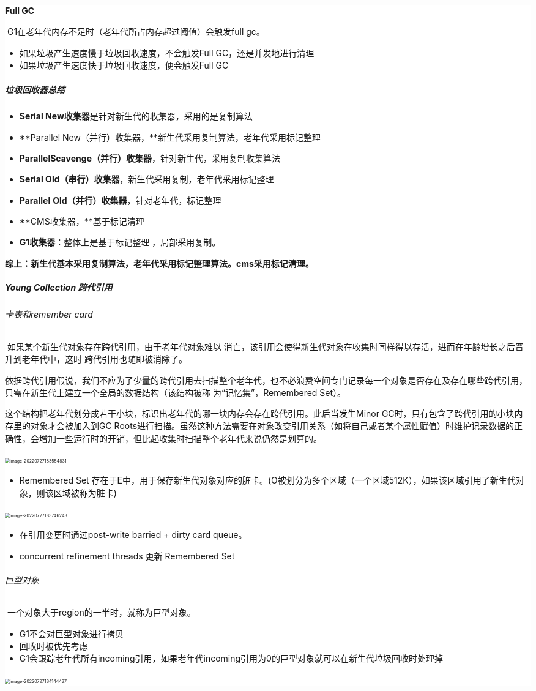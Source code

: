 **Full GC**

​	G1在老年代内存不足时（老年代所占内存超过阈值）会触发full gc。

* 如果垃圾产生速度慢于垃圾回收速度，不会触发Full GC，还是并发地进行清理
* 如果垃圾产生速度快于垃圾回收速度，便会触发Full GC

##### 垃圾回收器总结

* **Serial New收集器**是针对新生代的收集器，采用的是复制算法
* **Parallel New（并行）收集器，**新生代采用复制算法，老年代采用标记整理

* **ParallelScavenge（并行）收集器**，针对新生代，采用复制收集算法

* **Serial Old（串行）收集器**，新生代采用复制，老年代采用标记整理

* **Parallel** **Old（并行）收集器**，针对老年代，标记整理

* **CMS收集器，**基于标记清理

* **G1收集器**：整体上是基于标记整理 ，局部采用复制。

​	**综上：新生代基本采用复制算法，老年代采用标记整理算法。cms采用标记清理。**



##### Young Collection 跨代引用

###### 卡表和remember card

​	如果某个新生代对象存在跨代引用，由于老年代对象难以 消亡，该引用会使得新生代对象在收集时同样得以存活，进而在年龄增长之后晋升到老年代中，这时 跨代引用也随即被消除了。

​	依据跨代引用假说，我们不应为了少量的跨代引用去扫描整个老年代，也不必浪费空间专门记录每一个对象是否存在及存在哪些跨代引用，只需在新生代上建立一个全局的数据结构（该结构被称 为“记忆集”，Remembered Set）。

​	这个结构把老年代划分成若干小块，标识出老年代的哪一块内存会存在跨代引用。此后当发生Minor GC时，只有包含了跨代引用的小块内存里的对象才会被加入到GC Roots进行扫描。虽然这种方法需要在对象改变引用关系（如将自己或者某个属性赋值）时维护记录数据的正确性，会增加一些运行时的开销，但比起收集时扫描整个老年代来说仍然是划算的。

<img src="https://s2.loli.net/2022/07/27/1GxdegVOZ5YmsCu.png" alt="image-20220727183554831" style="zoom: 50%;" />

* Remembered Set 存在于E中，用于保存新生代对象对应的脏卡。(O被划分为多个区域（一个区域512K），如果该区域引用了新生代对象，则该区域被称为脏卡)

<img src="https://s2.loli.net/2022/07/27/Wps2gihdz1AZBqa.png" alt="image-20220727183746248" style="zoom:50%;" />

* 在引用变更时通过post-write barried + dirty card queue。

- concurrent refinement threads 更新 Remembered Set

###### 巨型对象

​	一个对象大于region的一半时，就称为巨型对象。

* G1不会对巨型对象进行拷贝
* 回收时被优先考虑
* G1会跟踪老年代所有incoming引用，如果老年代incoming引用为0的巨型对象就可以在新生代垃圾回收时处理掉

<img src="https://s2.loli.net/2022/07/27/1a6CXre7tRKfgFw.png" alt="image-20220727184144427" style="zoom:50%;" />
